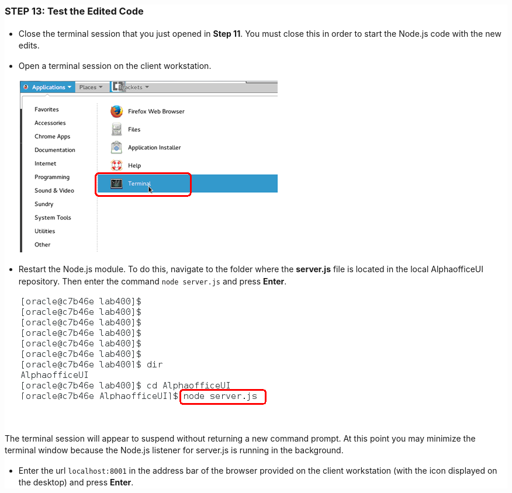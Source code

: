 ### **STEP 13**: Test the Edited Code

- Close the terminal session that you just opened in **Step 11**. You must close this in order to start the Node.js code with the new edits.

- Open a terminal session on the client workstation.

    ![](images/lab400/400_13_01_startterminal.png)

- Restart the Node.js module. To do this, navigate to the folder where the **server.js** file is located in the local AlphaofficeUI repository. Then enter the command `node server.js` and press **Enter**.

    ![](images/lab400/400_13_02_startnode.png)

The terminal session will appear to suspend without returning a new command prompt. At this point you may minimize the terminal window because the Node.js listener for server.js is running in the background.

- Enter the url `localhost:8001` in the address bar of the browser provided on the client workstation (with the icon displayed on the desktop) and press **Enter**.
